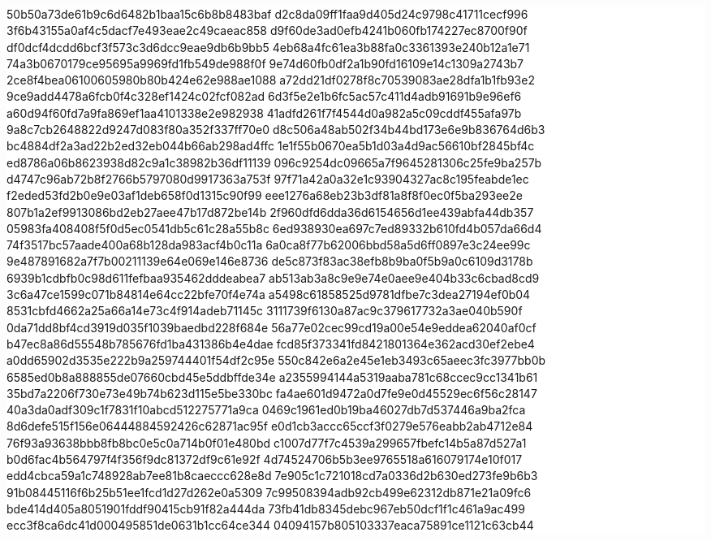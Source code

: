 50b50a73de61b9c6d6482b1baa15c6b8b8483baf
d2c8da09ff1faa9d405d24c9798c41711cecf996
3f6b43155a0af4c5dacf7e493eae2c49caeac858
d9f60de3ad0efb4241b060fb174227ec8700f90f
df0dcf4dcdd6bcf3f573c3d6dcc9eae9db6b9bb5
4eb68a4fc61ea3b88fa0c3361393e240b12a1e71
74a3b0670179ce95695a9969fd1fb549de988f0f
9e74d60fb0df2a1b90fd16109e14c1309a2743b7
2ce8f4bea06100605980b80b424e62e988ae1088
a72dd21df0278f8c70539083ae28dfa1b1fb93e2
9ce9add4478a6fcb0f4c328ef1424c02fcf082ad
6d3f5e2e1b6fc5ac57c411d4adb91691b9e96ef6
a60d94f60fd7a9fa869ef1aa4101338e2e982938
41adfd261f7f4544d0a982a5c09cddf455afa97b
9a8c7cb2648822d9247d083f80a352f337ff70e0
d8c506a48ab502f34b44bd173e6e9b836764d6b3
bc4884df2a3ad22b2ed32eb044b66ab298ad4ffc
1e1f55b0670ea5b1d03a4d9ac56610bf2845bf4c
ed8786a06b8623938d82c9a1c38982b36df11139
096c9254dc09665a7f9645281306c25fe9ba257b
d4747c96ab72b8f2766b5797080d9917363a753f
97f71a42a0a32e1c93904327ac8c195feabde1ec
f2eded53fd2b0e9e03af1deb658f0d1315c90f99
eee1276a68eb23b3df81a8f8f0ec0f5ba293ee2e
807b1a2ef9913086bd2eb27aee47b17d872be14b
2f960dfd6dda36d6154656d1ee439abfa44db357
05983fa408408f5f0d5ec0541db5c61c28a55b8c
6ed938930ea697c7ed89332b610fd4b057da66d4
74f3517bc57aade400a68b128da983acf4b0c11a
6a0ca8f77b62006bbd58a5d6ff0897e3c24ee99c
9e487891682a7f7b00211139e64e069e146e8736
de5c873f83ac38efb8b9ba0f5b9a0c6109d3178b
6939b1cdbfb0c98d611fefbaa935462dddeabea7
ab513ab3a8c9e9e74e0aee9e404b33c6cbad8cd9
3c6a47ce1599c071b84814e64cc22bfe70f4e74a
a5498c61858525d9781dfbe7c3dea27194ef0b04
8531cbfd4662a25a66a14e73c4f914adeb71145c
3111739f6130a87ac9c379617732a3ae040b590f
0da71dd8bf4cd3919d035f1039baedbd228f684e
56a77e02cec99cd19a00e54e9eddea62040af0cf
b47ec8a86d55548b785676fd1ba431386b4e4dae
fcd85f373341fd8421801364e362acd30ef2ebe4
a0dd65902d3535e222b9a259744401f54df2c95e
550c842e6a2e45e1eb3493c65aeec3fc3977bb0b
6585ed0b8a888855de07660cbd45e5ddbffde34e
a2355994144a5319aaba781c68ccec9cc1341b61
35bd7a2206f730e73e49b74b623d115e5be330bc
fa4ae601d9472a0d7fe9e0d45529ec6f56c28147
40a3da0adf309c1f7831f10abcd512275771a9ca
0469c1961ed0b19ba46027db7d537446a9ba2fca
8d6defe515f156e06444884592426c62871ac95f
e0d1cb3accc65ccf3f0279e576eabb2ab4712e84
76f93a93638bbb8fb8bc0e5c0a714b0f01e480bd
c1007d77f7c4539a299657fbefc14b5a87d527a1
b0d6fac4b564797f4f356f9dc81372df9c61e92f
4d74524706b5b3ee9765518a616079174e10f017
edd4cbca59a1c748928ab7ee81b8caeccc628e8d
7e905c1c721018cd7a0336d2b630ed273fe9b6b3
91b08445116f6b25b51ee1fcd1d27d262e0a5309
7c99508394adb92cb499e62312db871e21a09fc6
bde414d405a8051901fddf90415cb91f82a444da
73fb41db8345debc967eb50dcf1f1c461a9ac499
ecc3f8ca6dc41d000495851de0631b1cc64ce344
04094157b805103337eaca75891ce1121c63cb44